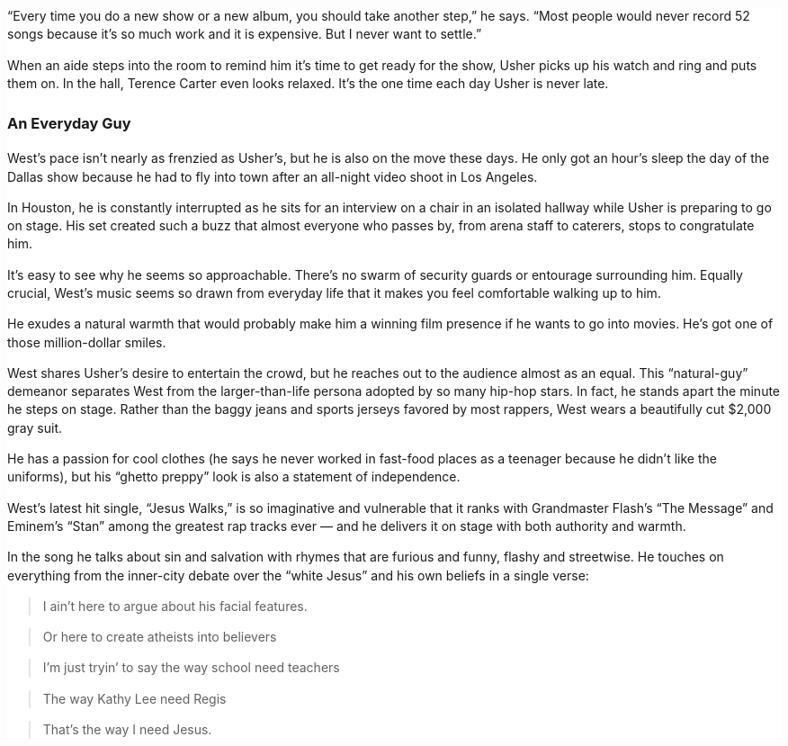 “Every time you do a new show or a new album, you should take another step,” he says. “Most people would never record 52 songs because it’s so much work and it is expensive. But I never want to settle.”

When an aide steps into the room to remind him it’s time to get ready for the show, Usher picks up his watch and ring and puts them on. In the hall, Terence Carter even looks relaxed. It’s the one time each day Usher is never late.

### An Everyday Guy

West’s pace isn’t nearly as frenzied as Usher’s, but he is also on the move these days. He only got an hour’s sleep the day of the Dallas show because he had to fly into town after an all-night video shoot in Los Angeles.

In Houston, he is constantly interrupted as he sits for an interview on a chair in an isolated hallway while Usher is preparing to go on stage. His set created such a buzz that almost everyone who passes by, from arena staff to caterers, stops to congratulate him.

It’s easy to see why he seems so approachable. There’s no swarm of security guards or entourage surrounding him. Equally crucial, West’s music seems so drawn from everyday life that it makes you feel comfortable walking up to him.

He exudes a natural warmth that would probably make him a winning film presence if he wants to go into movies. He’s got one of those million-dollar smiles.

West shares Usher’s desire to entertain the crowd, but he reaches out to the audience almost as an equal. This “natural-guy” demeanor separates West from the larger-than-life persona adopted by so many hip-hop stars. In fact, he stands apart the minute he steps on stage. Rather than the baggy jeans and sports jerseys favored by most rappers, West wears a beautifully cut $2,000 gray suit.

He has a passion for cool clothes (he says he never worked in fast-food places as a teenager because he didn’t like the uniforms), but his “ghetto preppy” look is also a statement of independence.

West’s latest hit single, “Jesus Walks,” is so imaginative and vulnerable that it ranks with Grandmaster Flash’s “The Message” and Eminem’s “Stan” among the greatest rap tracks ever — and he delivers it on stage with both authority and warmth.

In the song he talks about sin and salvation with rhymes that are furious and funny, flashy and streetwise. He touches on everything from the inner-city debate over the “white Jesus” and his own beliefs in a single verse:

> I ain’t here to argue about his facial features.

> 

> Or here to create atheists into believers

> 

> I’m just tryin’ to say the way school need teachers

> 

> The way Kathy Lee need Regis

> 

> That’s the way I need Jesus.
